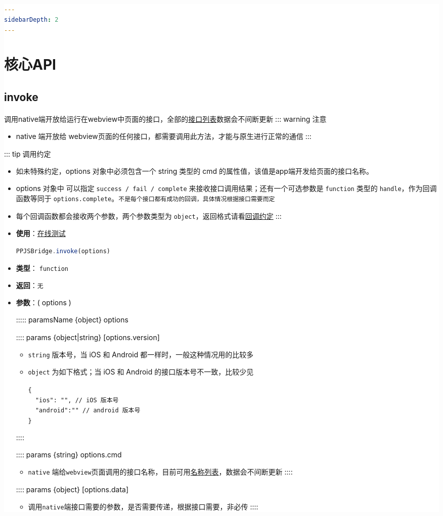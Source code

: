 ```yaml
---
sidebarDepth: 2
---
```


# 核心API
## invoke
调用native端开放给运行在webview中页面的接口，全部的[接口列表](/wiki/)数据会不间断更新
::: warning 注意 
- native 端开放给 webview页面的任何接口，都需要调用此方法，才能与原生进行正常的通信
:::

::: tip 调用约定
- 如未特殊约定，options 对象中必须包含一个 string 类型的 cmd 的属性值，该值是app端开发给页面的接口名称。

- options 对象中 可以指定 `success / fail / complete` 来接收接口调用结果；还有一个可选参数是 `function` 类型的 `handle`，作为回调函数等同于 `options.complete`。`不是每个接口都有成功的回调，具体情况根据接口需要而定`

- 每个回调函数都会接收两个参数，两个参数类型为 `object`，返回格式请看[回调约定](../guide/desc.html#回调约定)
:::

- **使用**：[在线测试](/run/#调用接口-invoke)
    ```js
    PPJSBridge.invoke(options)
    ```

- **类型**： `function`

- **返回**：`无`

- **参数**：( options )

    ::::: paramsName {object} options
    
    :::: params {object|string} [options.version]
    - `string` 版本号，当 iOS 和 Android 都一样时，一般这种情况用的比较多
    
    - `object` 为如下格式；当 iOS 和 Android 的接口版本号不一致，比较少见
      ```json5
      {
        "ios": "", // iOS 版本号
        "android":"" // android 版本号
      }
      ```
    ::::
    
    :::: params {string} options.cmd
    - `native` 端给`webview`页面调用的接口名称，目前可用[名称列表](/guide/wiki.html)，数据会不间断更新
    ::::
    
    :::: params {object} [options.data]
    - 调用`native`端接口需要的参数，是否需要传递，根据接口需要，非必传
    ::::
    